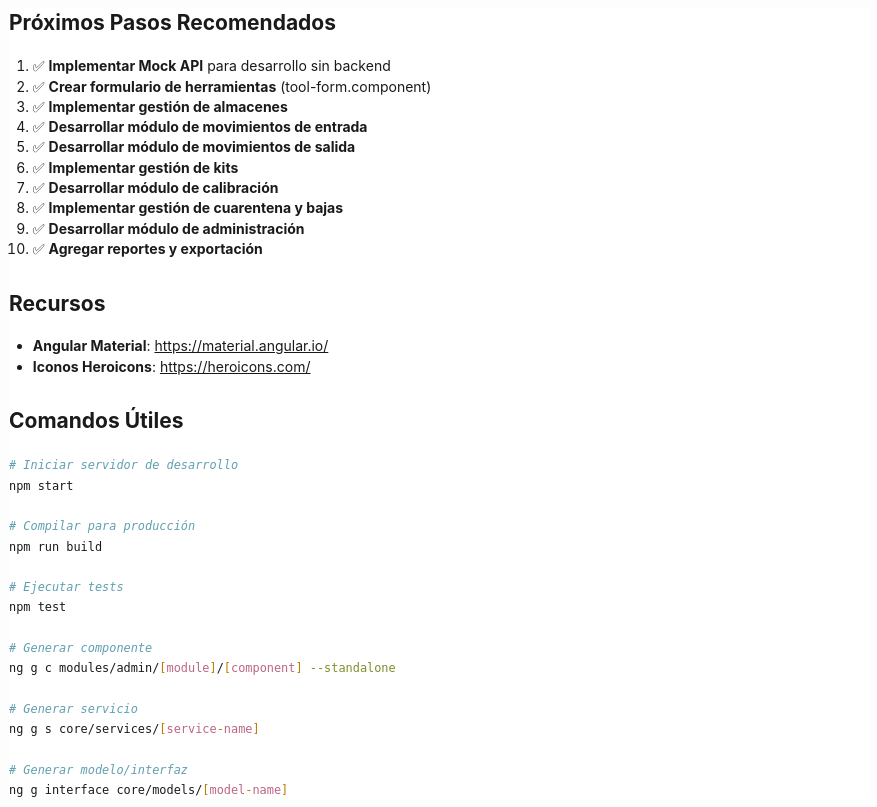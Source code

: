 ## Próximos Pasos Recomendados

1. ✅ **Implementar Mock API** para desarrollo sin backend
2. ✅ **Crear formulario de herramientas** (tool-form.component)
3. ✅ **Implementar gestión de almacenes**
4. ✅ **Desarrollar módulo de movimientos de entrada**
5. ✅ **Desarrollar módulo de movimientos de salida**
6. ✅ **Implementar gestión de kits**
7. ✅ **Desarrollar módulo de calibración**
8. ✅ **Implementar gestión de cuarentena y bajas**
9. ✅ **Desarrollar módulo de administración**
10. ✅ **Agregar reportes y exportación**

## Recursos

- **Angular Material**: https://material.angular.io/
- **Iconos Heroicons**: https://heroicons.com/

## Comandos Útiles

```bash
# Iniciar servidor de desarrollo
npm start

# Compilar para producción
npm run build

# Ejecutar tests
npm test

# Generar componente
ng g c modules/admin/[module]/[component] --standalone

# Generar servicio
ng g s core/services/[service-name]

# Generar modelo/interfaz
ng g interface core/models/[model-name]
```

